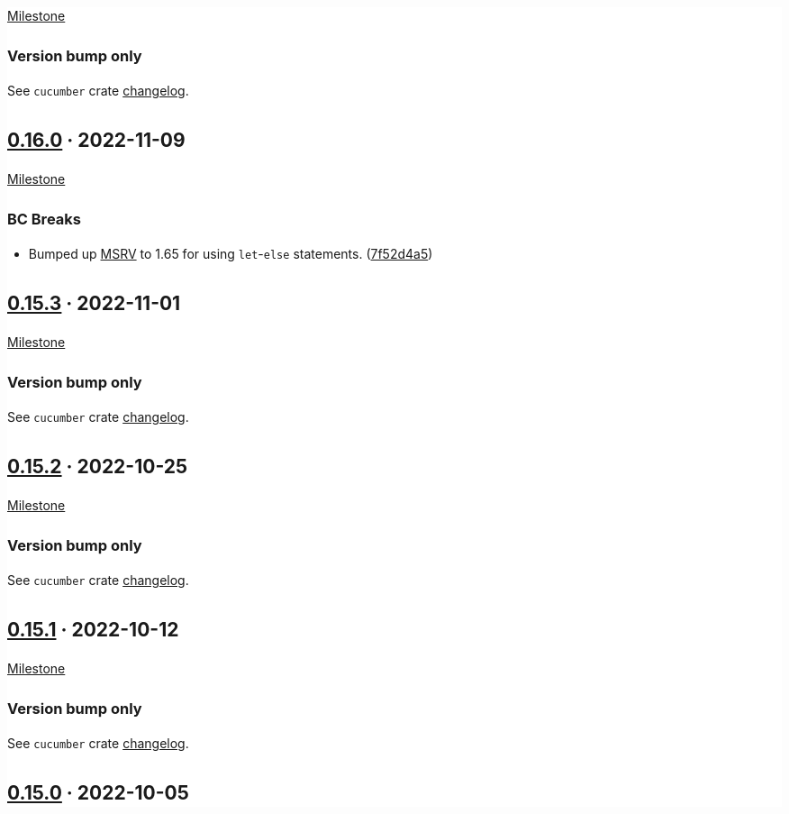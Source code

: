 [Milestone](/../../milestone/20)

### Version bump only

See `cucumber` crate [changelog](https://github.com/cucumber-rs/cucumber/blob/v0.17.0/CHANGELOG.md).




## [0.16.0] · 2022-11-09
[0.16.0]: /../../tree/v0.16.0/codegen

[Milestone](/../../milestone/19)

### BC Breaks

- Bumped up [MSRV] to 1.65 for using `let`-`else` statements. ([7f52d4a5])

[7f52d4a5]: /../../commit/7f52d4a5faa3b69bec6c7fb765b50455cf7802aa




## [0.15.3] · 2022-11-01
[0.15.3]: /../../tree/v0.15.3/codegen

[Milestone](/../../milestone/18)

### Version bump only

See `cucumber` crate [changelog](https://github.com/cucumber-rs/cucumber/blob/v0.15.3/CHANGELOG.md).




## [0.15.2] · 2022-10-25
[0.15.2]: /../../tree/v0.15.2/codegen

[Milestone](/../../milestone/17)

### Version bump only

See `cucumber` crate [changelog](https://github.com/cucumber-rs/cucumber/blob/v0.15.2/CHANGELOG.md).




## [0.15.1] · 2022-10-12
[0.15.1]: /../../tree/v0.15.1/codegen

[Milestone](/../../milestone/16)

### Version bump only

See `cucumber` crate [changelog](https://github.com/cucumber-rs/cucumber/blob/v0.15.1/CHANGELOG.md).




## [0.15.0] · 2022-10-05
[0.15.0]: /../../tree/v0.15.0/codegen


[0.20.0]: /../../tree/v0.20.0/codegen
[#266]: /../../pull/266
[0.19.1]: /../../tree/v0.19.1/codegen
[0.19.0]: /../../tree/v0.19.0/codegen
[0.18.0]: /../../tree/v0.18.0/codegen
[0.17.0]: /../../tree/v0.17.0/codegen
[0.14.2]: /../../tree/v0.14.2/codegen
[186af8b1]: /../../commit/186af8b1de37275b308897e2e30d6982830b0278
[0.14.1]: /../../tree/v0.14.1/codegen
[0.14.0]: /../../tree/v0.14.0/codegen
[#217]: /../../issues/217
[#219]: /../../pull/219
[8ad5cc86]: /../../commit/8ad5cc866bb9d6b49470790e3b0dd40690f63a09
[cf055ac0]: /../../commit/cf055ac06c7b72f572882ce15d6a60da92ad60a0
[fbd08ec2]: /../../commit/fbd08ec24dbd036c89f5f0af4d936b616790a166
[0.13.0]: /../../tree/v0.13.0/codegen
[0.12.2]: /../../tree/v0.12.2/codegen
[0.12.1]: /../../tree/v0.12.1/codegen
[CVE-2022-24713]: https://blog.rust-lang.org/2022/03/08/cve-2022-24713.html
[0.12.0]: /../../tree/v0.12.0/codegen
[#204]: /../../pull/204
[0.11.3]: /../../tree/v0.11.3/codegen
[0.11.2]: /../../tree/v0.11.2/codegen
[0.11.1]: /../../tree/v0.11.1/codegen
[0.11.0]: /../../tree/v0.11.0/codegen
[#151]: /../../pull/151
[#157]: /../../pull/157
[#168]: /../../pull/168
[cef3d480]: /../../commit/cef3d480579190425461ddb04a1248675248351e
[0.10.2]: /../../tree/v0.10.2/codegen
[#150]: /../../pull/150
[0.10.1]: /../../tree/v0.10.1/codegen
[0.10.0]: /../../tree/v0.10.0/codegen
[#128]: /../../pull/128
[0.1.0]: /../../tree/v0.8.0/codegen
[#81]: /../../pull/81
[`syn`]: https://docs.rs/syn
[Cargo feature]: https://doc.rust-lang.org/cargo/reference/features.html
[Cucumber Expressions]: https://cucumber.github.io/cucumber-expressions
[MSRV]: https://doc.rust-lang.org/cargo/reference/manifest.html#the-rust-version-field
[Semantic Versioning 2.0.0]: https://semver.org